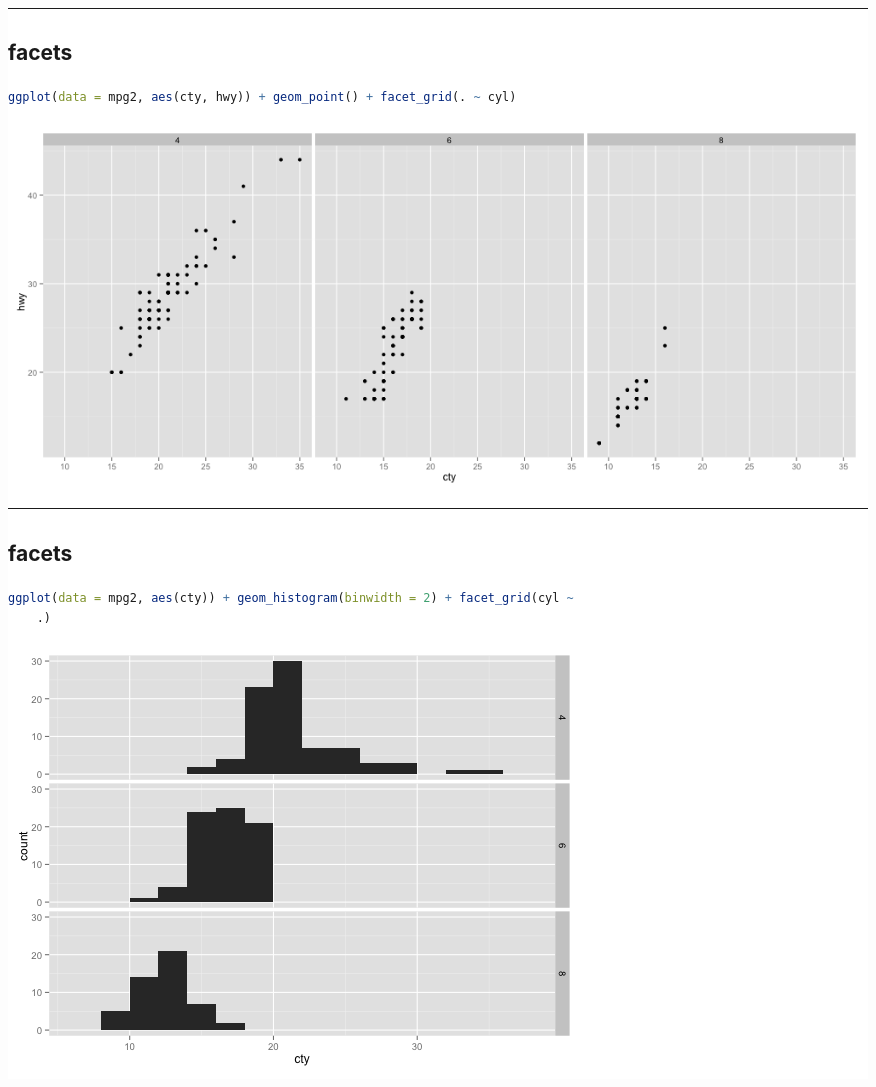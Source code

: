 
---

## facets


```r
ggplot(data = mpg2, aes(cty, hwy)) + geom_point() + facet_grid(. ~ cyl)
```

![plot of chunk unnamed-chunk-34](figure/unnamed-chunk-34.png) 


---

## facets


```r
ggplot(data = mpg2, aes(cty)) + geom_histogram(binwidth = 2) + facet_grid(cyl ~ 
    .)
```

![plot of chunk unnamed-chunk-35](figure/unnamed-chunk-35.png) 
